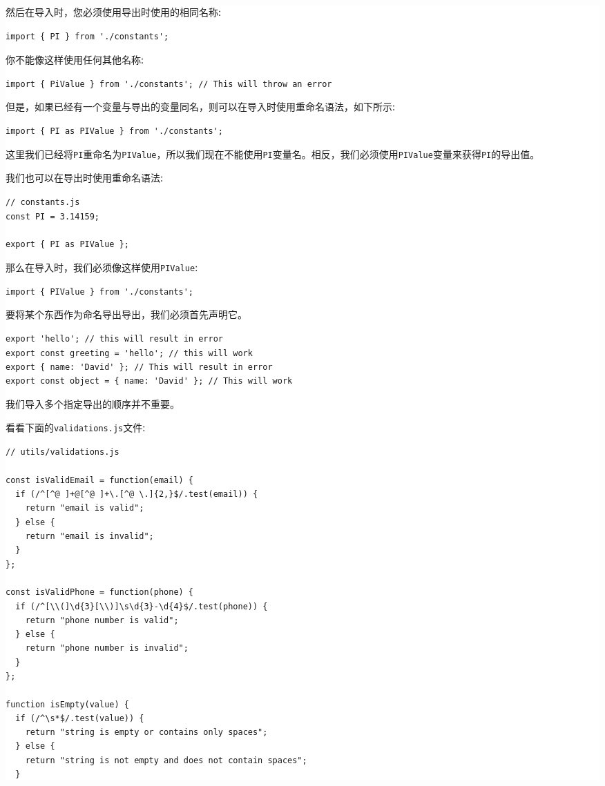 然后在导入时，您必须使用导出时使用的相同名称:

```
import { PI } from './constants'; 
```

你不能像这样使用任何其他名称:

```
import { PiValue } from './constants'; // This will throw an error 
```

但是，如果已经有一个变量与导出的变量同名，则可以在导入时使用重命名语法，如下所示:

```
import { PI as PIValue } from './constants'; 
```

这里我们已经将`PI`重命名为`PIValue`，所以我们现在不能使用`PI`变量名。相反，我们必须使用`PIValue`变量来获得`PI`的导出值。

我们也可以在导出时使用重命名语法:

```
// constants.js
const PI = 3.14159; 

export { PI as PIValue }; 
```

那么在导入时，我们必须像这样使用`PIValue`:

```
import { PIValue } from './constants'; 
```

要将某个东西作为命名导出导出，我们必须首先声明它。

```
export 'hello'; // this will result in error
export const greeting = 'hello'; // this will work
export { name: 'David' }; // This will result in error
export const object = { name: 'David' }; // This will work 
```

我们导入多个指定导出的顺序并不重要。

看看下面的`validations.js`文件:

```
// utils/validations.js

const isValidEmail = function(email) {
  if (/^[^@ ]+@[^@ ]+\.[^@ \.]{2,}$/.test(email)) {
    return "email is valid";
  } else {
    return "email is invalid";
  }
};

const isValidPhone = function(phone) {
  if (/^[\\(]\d{3}[\\)]\s\d{3}-\d{4}$/.test(phone)) {
    return "phone number is valid";
  } else {
    return "phone number is invalid";
  }
};

function isEmpty(value) { 
  if (/^\s*$/.test(value)) {
    return "string is empty or contains only spaces";
  } else {
    return "string is not empty and does not contain spaces";
  } 
```